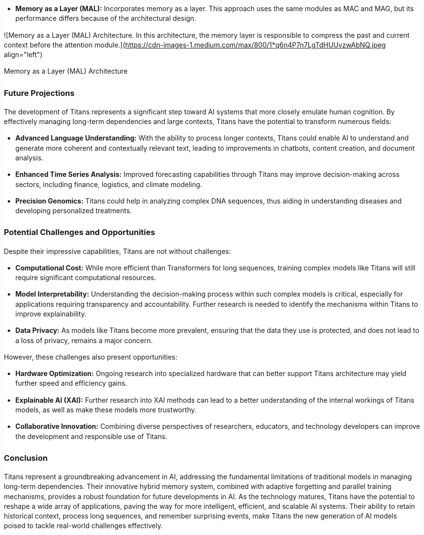 * **Memory as a Layer (MAL):** Incorporates memory as a layer. This approach uses the same modules as MAC and MAG, but its performance differs because of the architectural design.
    

![Memory as a Layer (MAL) Architecture. In this architecture, the memory layer is responsible to compress the past and current context before the attention module.](https://cdn-images-1.medium.com/max/800/1*q6n4P7n7LgTdHUUvzwAbNQ.jpeg align="left")

Memory as a Layer (MAL) Architecture

### Future Projections

The development of Titans represents a significant step toward AI systems that more closely emulate human cognition. By effectively managing long-term dependencies and large contexts, Titans have the potential to transform numerous fields:

* **Advanced Language Understanding:** With the ability to process longer contexts, Titans could enable AI to understand and generate more coherent and contextually relevant text, leading to improvements in chatbots, content creation, and document analysis.
    
* **Enhanced Time Series Analysis:** Improved forecasting capabilities through Titans may improve decision-making across sectors, including finance, logistics, and climate modeling.
    
* **Precision Genomics:** Titans could help in analyzing complex DNA sequences, thus aiding in understanding diseases and developing personalized treatments.
    

### Potential Challenges and Opportunities

Despite their impressive capabilities, Titans are not without challenges:

* **Computational Cost:** While more efficient than Transformers for long sequences, training complex models like Titans will still require significant computational resources.
    
* **Model Interpretability:** Understanding the decision-making process within such complex models is critical, especially for applications requiring transparency and accountability. Further research is needed to identify the mechanisms within Titans to improve explainability.
    
* **Data Privacy:** As models like Titans become more prevalent, ensuring that the data they use is protected, and does not lead to a loss of privacy, remains a major concern.
    

However, these challenges also present opportunities:

* **Hardware Optimization:** Ongoing research into specialized hardware that can better support Titans architecture may yield further speed and efficiency gains.
    
* **Explainable AI (XAI):** Further research into XAI methods can lead to a better understanding of the internal workings of Titans models, as well as make these models more trustworthy.
    
* **Collaborative Innovation:** Combining diverse perspectives of researchers, educators, and technology developers can improve the development and responsible use of Titans.
    

### Conclusion

Titans represent a groundbreaking advancement in AI, addressing the fundamental limitations of traditional models in managing long-term dependencies. Their innovative hybrid memory system, combined with adaptive forgetting and parallel training mechanisms, provides a robust foundation for future developments in AI. As the technology matures, Titans have the potential to reshape a wide array of applications, paving the way for more intelligent, efficient, and scalable AI systems. Their ability to retain historical context, process long sequences, and remember surprising events, make Titans the new generation of AI models poised to tackle real-world challenges effectively.
